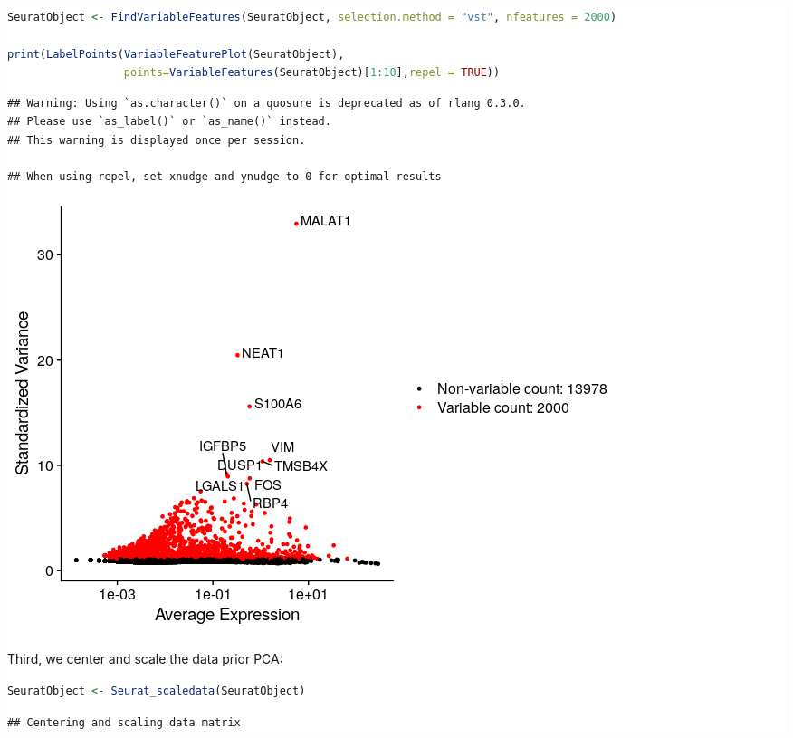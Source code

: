 ``` r
SeuratObject <- FindVariableFeatures(SeuratObject, selection.method = "vst", nfeatures = 2000)

print(LabelPoints(VariableFeaturePlot(SeuratObject),
                  points=VariableFeatures(SeuratObject)[1:10],repel = TRUE))
```

    ## Warning: Using `as.character()` on a quosure is deprecated as of rlang 0.3.0.
    ## Please use `as_label()` or `as_name()` instead.
    ## This warning is displayed once per session.

    ## When using repel, set xnudge and ynudge to 0 for optimal results

![](1_initial_clustering_CK120_CD13_files/figure-gfm/sel-1.png)

Third, we center and scale the data prior PCA:

``` r
SeuratObject <- Seurat_scaledata(SeuratObject)
```

    ## Centering and scaling data matrix
